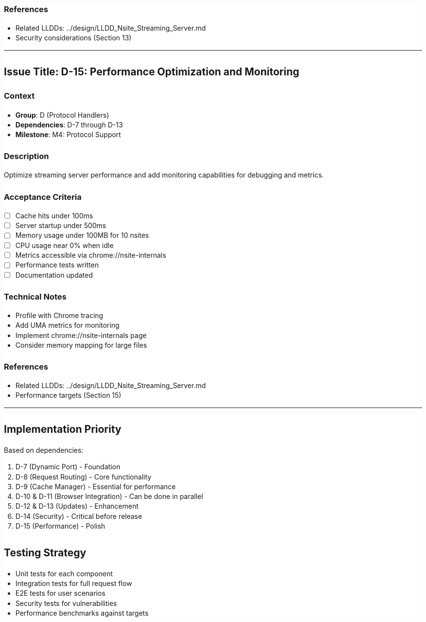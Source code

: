 ### References
- Related LLDDs: ../design/LLDD_Nsite_Streaming_Server.md
- Security considerations (Section 13)

---

## Issue Title: D-15: Performance Optimization and Monitoring

### Context
- **Group**: D (Protocol Handlers)
- **Dependencies**: D-7 through D-13
- **Milestone**: M4: Protocol Support

### Description
Optimize streaming server performance and add monitoring capabilities for debugging and metrics.

### Acceptance Criteria
- [ ] Cache hits under 100ms
- [ ] Server startup under 500ms
- [ ] Memory usage under 100MB for 10 nsites
- [ ] CPU usage near 0% when idle
- [ ] Metrics accessible via chrome://nsite-internals
- [ ] Performance tests written
- [ ] Documentation updated

### Technical Notes
- Profile with Chrome tracing
- Add UMA metrics for monitoring
- Implement chrome://nsite-internals page
- Consider memory mapping for large files

### References
- Related LLDDs: ../design/LLDD_Nsite_Streaming_Server.md
- Performance targets (Section 15)

---

## Implementation Priority

Based on dependencies:
1. D-7 (Dynamic Port) - Foundation
2. D-8 (Request Routing) - Core functionality
3. D-9 (Cache Manager) - Essential for performance
4. D-10 & D-11 (Browser Integration) - Can be done in parallel
5. D-12 & D-13 (Updates) - Enhancement
6. D-14 (Security) - Critical before release
7. D-15 (Performance) - Polish

## Testing Strategy

- Unit tests for each component
- Integration tests for full request flow
- E2E tests for user scenarios
- Security tests for vulnerabilities
- Performance benchmarks against targets